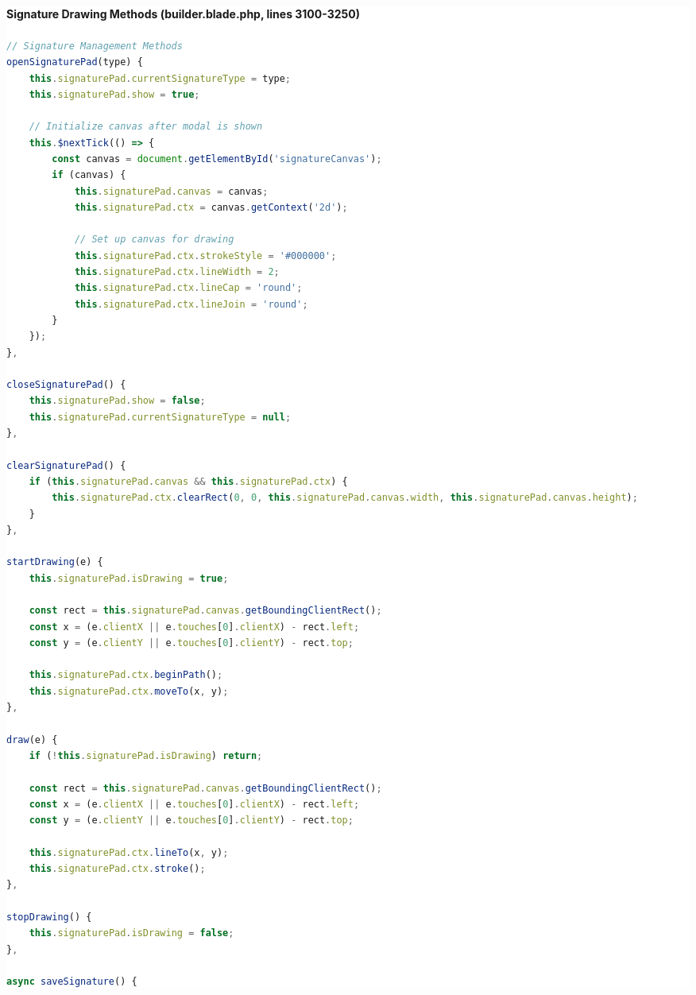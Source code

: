 #### Signature Drawing Methods (builder.blade.php, lines 3100-3250)

```javascript
// Signature Management Methods
openSignaturePad(type) {
    this.signaturePad.currentSignatureType = type;
    this.signaturePad.show = true;

    // Initialize canvas after modal is shown
    this.$nextTick(() => {
        const canvas = document.getElementById('signatureCanvas');
        if (canvas) {
            this.signaturePad.canvas = canvas;
            this.signaturePad.ctx = canvas.getContext('2d');

            // Set up canvas for drawing
            this.signaturePad.ctx.strokeStyle = '#000000';
            this.signaturePad.ctx.lineWidth = 2;
            this.signaturePad.ctx.lineCap = 'round';
            this.signaturePad.ctx.lineJoin = 'round';
        }
    });
},

closeSignaturePad() {
    this.signaturePad.show = false;
    this.signaturePad.currentSignatureType = null;
},

clearSignaturePad() {
    if (this.signaturePad.canvas && this.signaturePad.ctx) {
        this.signaturePad.ctx.clearRect(0, 0, this.signaturePad.canvas.width, this.signaturePad.canvas.height);
    }
},

startDrawing(e) {
    this.signaturePad.isDrawing = true;

    const rect = this.signaturePad.canvas.getBoundingClientRect();
    const x = (e.clientX || e.touches[0].clientX) - rect.left;
    const y = (e.clientY || e.touches[0].clientY) - rect.top;

    this.signaturePad.ctx.beginPath();
    this.signaturePad.ctx.moveTo(x, y);
},

draw(e) {
    if (!this.signaturePad.isDrawing) return;

    const rect = this.signaturePad.canvas.getBoundingClientRect();
    const x = (e.clientX || e.touches[0].clientX) - rect.left;
    const y = (e.clientY || e.touches[0].clientY) - rect.top;

    this.signaturePad.ctx.lineTo(x, y);
    this.signaturePad.ctx.stroke();
},

stopDrawing() {
    this.signaturePad.isDrawing = false;
},

async saveSignature() {
```